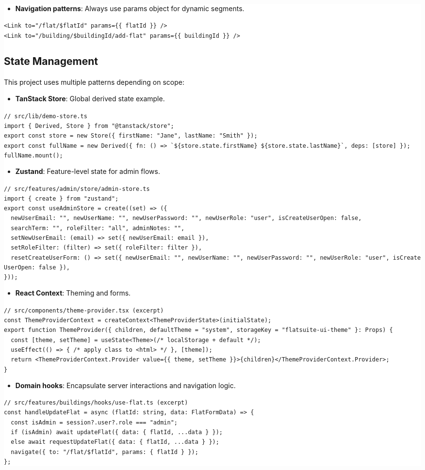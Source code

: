 
- **Navigation patterns**: Always use params object for dynamic segments.
```tsx
<Link to="/flat/$flatId" params={{ flatId }} />
<Link to="/building/$buildingId/add-flat" params={{ buildingId }} />
```

## State Management
This project uses multiple patterns depending on scope:

- **TanStack Store**: Global derived state example.
```tsx
// src/lib/demo-store.ts
import { Derived, Store } from "@tanstack/store";
export const store = new Store({ firstName: "Jane", lastName: "Smith" });
export const fullName = new Derived({ fn: () => `${store.state.firstName} ${store.state.lastName}`, deps: [store] });
fullName.mount();
```
- **Zustand**: Feature-level state for admin flows.
```tsx
// src/features/admin/store/admin-store.ts
import { create } from "zustand";
export const useAdminStore = create((set) => ({
  newUserEmail: "", newUserName: "", newUserPassword: "", newUserRole: "user", isCreateUserOpen: false,
  searchTerm: "", roleFilter: "all", adminNotes: "",
  setNewUserEmail: (email) => set({ newUserEmail: email }),
  setRoleFilter: (filter) => set({ roleFilter: filter }),
  resetCreateUserForm: () => set({ newUserEmail: "", newUserName: "", newUserPassword: "", newUserRole: "user", isCreateUserOpen: false }),
}));
```
- **React Context**: Theming and forms.
```tsx
// src/components/theme-provider.tsx (excerpt)
const ThemeProviderContext = createContext<ThemeProviderState>(initialState);
export function ThemeProvider({ children, defaultTheme = "system", storageKey = "flatsuite-ui-theme" }: Props) {
  const [theme, setTheme] = useState<Theme>(/* localStorage + default */);
  useEffect(() => { /* apply class to <html> */ }, [theme]);
  return <ThemeProviderContext.Provider value={{ theme, setTheme }}>{children}</ThemeProviderContext.Provider>;
}
```
- **Domain hooks**: Encapsulate server interactions and navigation logic.
```tsx
// src/features/buildings/hooks/use-flat.ts (excerpt)
const handleUpdateFlat = async (flatId: string, data: FlatFormData) => {
  const isAdmin = session?.user?.role === "admin";
  if (isAdmin) await updateFlat({ data: { flatId, ...data } });
  else await requestUpdateFlat({ data: { flatId, ...data } });
  navigate({ to: "/flat/$flatId", params: { flatId } });
};
```
